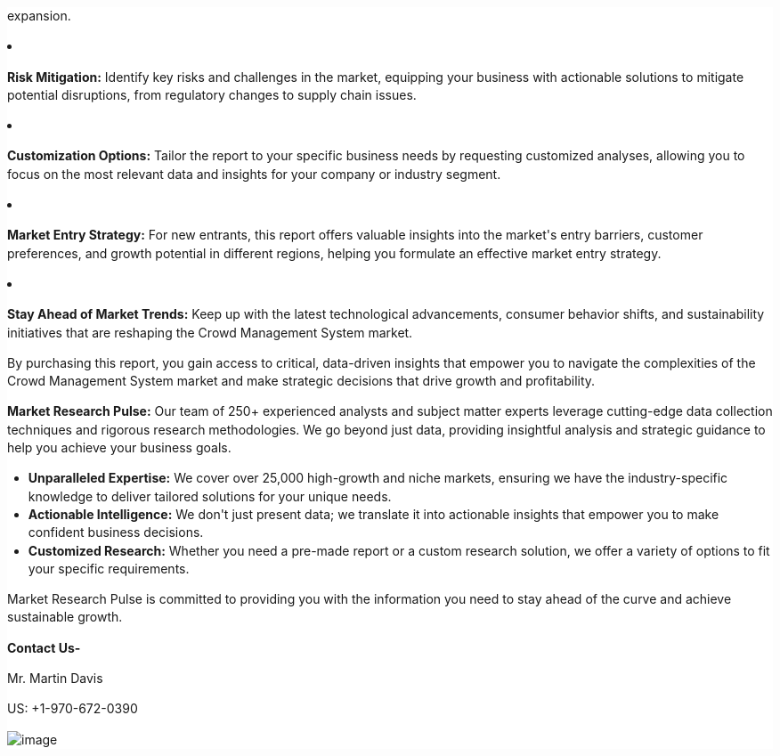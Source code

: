 expansion.</p></li><li><p><strong>Risk Mitigation:</strong> Identify key risks and challenges in the market, equipping your business with actionable solutions to mitigate potential disruptions, from regulatory changes to supply chain issues.</p></li><li><p><strong>Customization Options:</strong> Tailor the report to your specific business needs by requesting customized analyses, allowing you to focus on the most relevant data and insights for your company or industry segment.</p></li><li><p><strong>Market Entry Strategy:</strong> For new entrants, this report offers valuable insights into the market's entry barriers, customer preferences, and growth potential in different regions, helping you formulate an effective market entry strategy.</p></li><li><p><strong>Stay Ahead of Market Trends:</strong> Keep up with the latest technological advancements, consumer behavior shifts, and sustainability initiatives that are reshaping the Crowd Management System market.</p></li></ol><p>By purchasing this report, you gain access to critical, data-driven insights that empower you to navigate the complexities of the Crowd Management System market and make strategic decisions that drive growth and profitability.</p><p><strong>Market Research Pulse:</strong>&nbsp;Our team of 250+ experienced analysts and subject matter experts leverage cutting-edge data collection techniques and rigorous research methodologies. We go beyond just data, providing insightful analysis and strategic guidance to help you achieve your business goals.</p><ul><li><strong>Unparalleled Expertise:</strong>&nbsp;We cover over 25,000 high-growth and niche markets, ensuring we have the industry-specific knowledge to deliver tailored solutions for your unique needs.</li><li><strong>Actionable Intelligence:</strong>&nbsp;We don't just present data; we translate it into actionable insights that empower you to make confident business decisions.</li><li><strong>Customized Research:</strong>&nbsp;Whether you need a pre-made report or a custom research solution, we offer a variety of options to fit your specific requirements.</li></ul><p>Market Research Pulse is committed to providing you with the information you need to stay ahead of the curve and achieve sustainable growth.</p><p><strong>Contact Us-</strong></p><p>Mr. Martin Davis</p><p>US: +1-970-672-0390</p>
![image](https://github.com/user-attachments/assets/a58dddc3-99fe-4837-821d-f4dee6e821e2)
